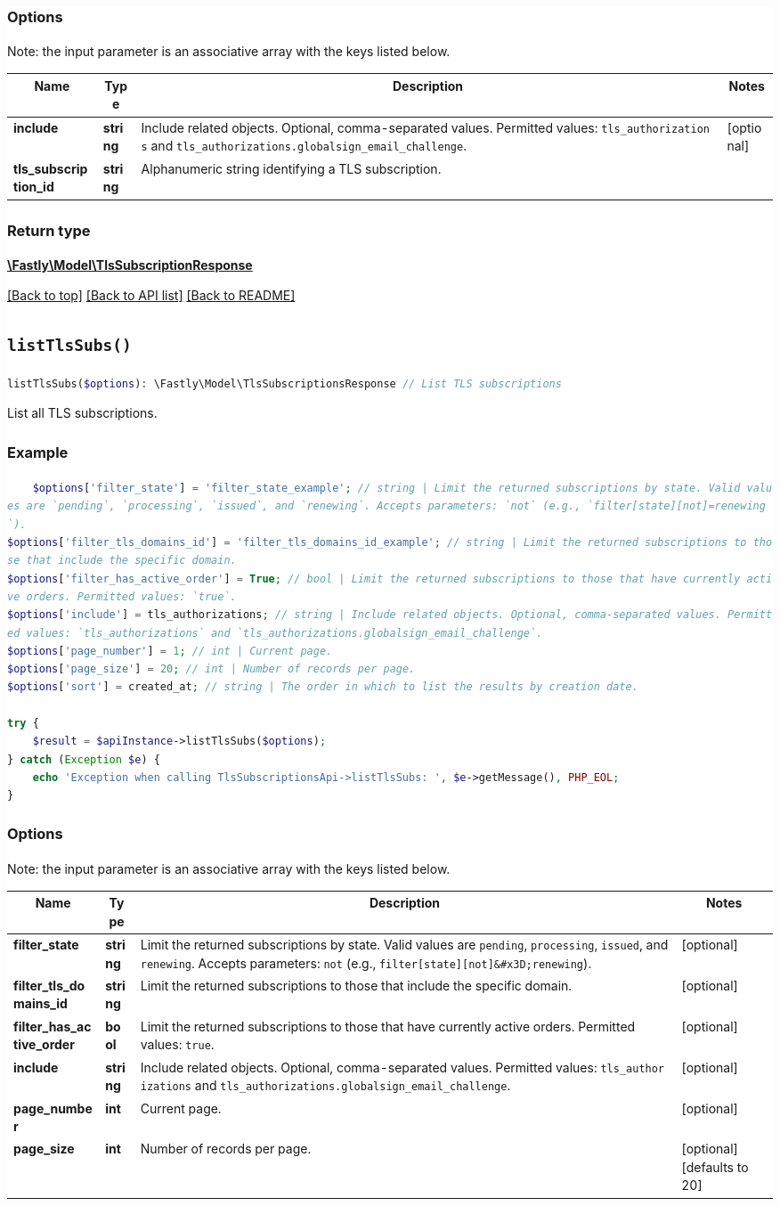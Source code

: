 ### Options

Note: the input parameter is an associative array with the keys listed below.

Name | Type | Description  | Notes
------------- | ------------- | ------------- | -------------
**include** | **string** | Include related objects. Optional, comma-separated values. Permitted values: `tls_authorizations` and `tls_authorizations.globalsign_email_challenge`. | [optional]
**tls_subscription_id** | **string** | Alphanumeric string identifying a TLS subscription. |

### Return type

[**\Fastly\Model\TlsSubscriptionResponse**](../Model/TlsSubscriptionResponse.md)

[[Back to top]](#) [[Back to API list]](../../README.md#endpoints)
[[Back to README]](../../README.md)

## `listTlsSubs()`

```php
listTlsSubs($options): \Fastly\Model\TlsSubscriptionsResponse // List TLS subscriptions
```

List all TLS subscriptions.

### Example
```php
    $options['filter_state'] = 'filter_state_example'; // string | Limit the returned subscriptions by state. Valid values are `pending`, `processing`, `issued`, and `renewing`. Accepts parameters: `not` (e.g., `filter[state][not]=renewing`).
$options['filter_tls_domains_id'] = 'filter_tls_domains_id_example'; // string | Limit the returned subscriptions to those that include the specific domain.
$options['filter_has_active_order'] = True; // bool | Limit the returned subscriptions to those that have currently active orders. Permitted values: `true`.
$options['include'] = tls_authorizations; // string | Include related objects. Optional, comma-separated values. Permitted values: `tls_authorizations` and `tls_authorizations.globalsign_email_challenge`.
$options['page_number'] = 1; // int | Current page.
$options['page_size'] = 20; // int | Number of records per page.
$options['sort'] = created_at; // string | The order in which to list the results by creation date.

try {
    $result = $apiInstance->listTlsSubs($options);
} catch (Exception $e) {
    echo 'Exception when calling TlsSubscriptionsApi->listTlsSubs: ', $e->getMessage(), PHP_EOL;
}
```

### Options

Note: the input parameter is an associative array with the keys listed below.

Name | Type | Description  | Notes
------------- | ------------- | ------------- | -------------
**filter_state** | **string** | Limit the returned subscriptions by state. Valid values are `pending`, `processing`, `issued`, and `renewing`. Accepts parameters: `not` (e.g., `filter[state][not]&#x3D;renewing`). | [optional]
**filter_tls_domains_id** | **string** | Limit the returned subscriptions to those that include the specific domain. | [optional]
**filter_has_active_order** | **bool** | Limit the returned subscriptions to those that have currently active orders. Permitted values: `true`. | [optional]
**include** | **string** | Include related objects. Optional, comma-separated values. Permitted values: `tls_authorizations` and `tls_authorizations.globalsign_email_challenge`. | [optional]
**page_number** | **int** | Current page. | [optional]
**page_size** | **int** | Number of records per page. | [optional] [defaults to 20]
